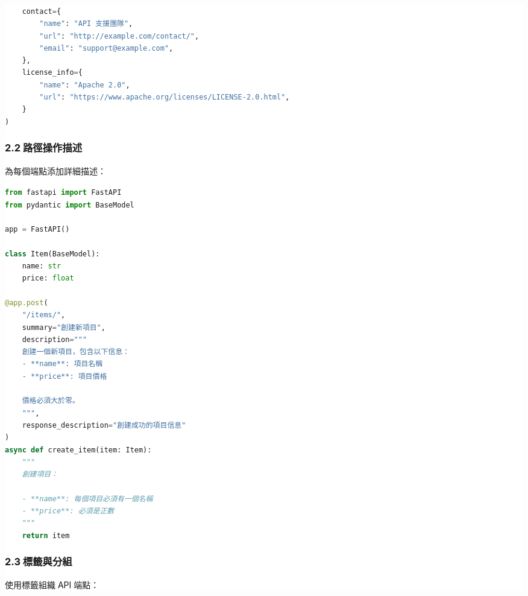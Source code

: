 ```python
    contact={
        "name": "API 支援團隊",
        "url": "http://example.com/contact/",
        "email": "support@example.com",
    },
    license_info={
        "name": "Apache 2.0",
        "url": "https://www.apache.org/licenses/LICENSE-2.0.html",
    }
)
```

### 2.2 路徑操作描述

為每個端點添加詳細描述：

```python
from fastapi import FastAPI
from pydantic import BaseModel

app = FastAPI()

class Item(BaseModel):
    name: str
    price: float

@app.post(
    "/items/",
    summary="創建新項目",
    description="""
    創建一個新項目，包含以下信息：
    - **name**: 項目名稱
    - **price**: 項目價格
    
    價格必須大於零。
    """,
    response_description="創建成功的項目信息"
)
async def create_item(item: Item):
    """
    創建項目：
    
    - **name**: 每個項目必須有一個名稱
    - **price**: 必須是正數
    """
    return item
```

### 2.3 標籤與分組

使用標籤組織 API 端點：
